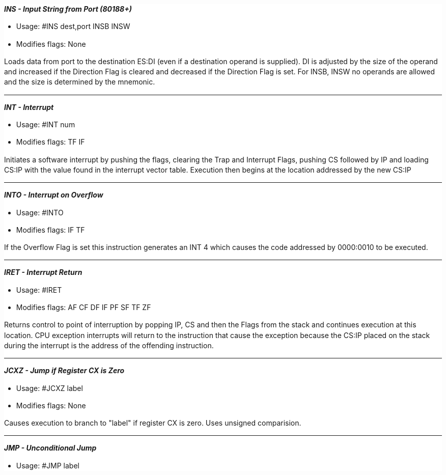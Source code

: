 ***INS - Input String from Port (80188+)***

- Usage: #INS dest,port INSB INSW

- Modifies flags: None

Loads data from port to the destination ES:DI (even if a destination operand is supplied). DI is adjusted by the size of the operand and increased if the Direction Flag is cleared and decreased if the Direction Flag is set. For INSB, INSW no operands are allowed and the size is determined by the mnemonic.

---

***INT - Interrupt***

- Usage: #INT num

- Modifies flags: TF IF

Initiates a software interrupt by pushing the flags, clearing the Trap and Interrupt Flags, pushing CS followed by IP and loading CS:IP with the value found in the interrupt vector table. Execution then begins at the location addressed by the new CS:IP

---

***INTO - Interrupt on Overflow***

- Usage: #INTO

- Modifies flags: IF TF

If the Overflow Flag is set this instruction generates an INT 4 which causes the code addressed by 0000:0010 to be executed.

---

***IRET - Interrupt Return***

- Usage: #IRET

- Modifies flags: AF CF DF IF PF SF TF ZF

Returns control to point of interruption by popping IP, CS and then the Flags from the stack and continues execution at this location. CPU exception interrupts will return to the instruction that cause the exception because the CS:IP placed on the stack during the interrupt is the address of the offending instruction.

---

***JCXZ - Jump if Register CX is Zero***

- Usage: #JCXZ label

- Modifies flags: None

Causes execution to branch to "label" if register CX is zero. Uses unsigned comparision.

---

***JMP - Unconditional Jump***

- Usage: #JMP label
